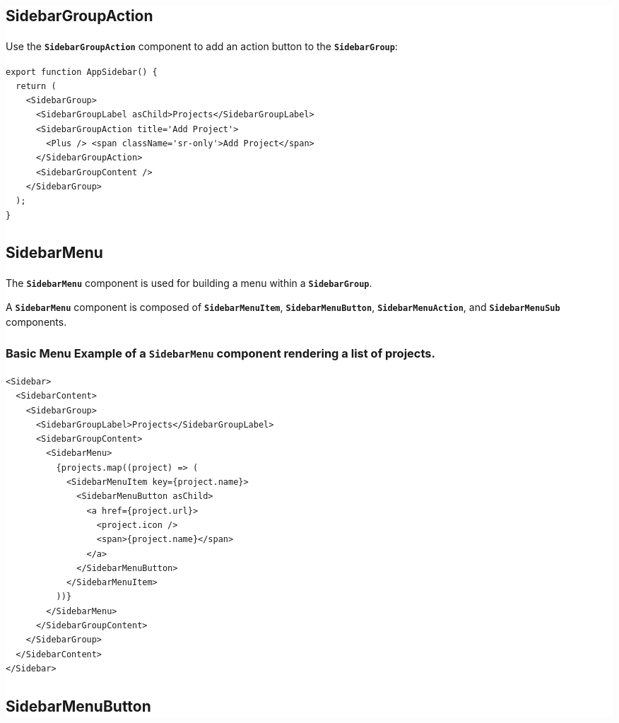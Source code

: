 ## SidebarGroupAction

Use the **`SidebarGroupAction`** component to add an action button to the **`SidebarGroup`**:

```tsx
export function AppSidebar() {
  return (
    <SidebarGroup>
      <SidebarGroupLabel asChild>Projects</SidebarGroupLabel>
      <SidebarGroupAction title='Add Project'>
        <Plus /> <span className='sr-only'>Add Project</span>
      </SidebarGroupAction>
      <SidebarGroupContent />
    </SidebarGroup>
  );
}
```

## SidebarMenu

The **`SidebarMenu`** component is used for building a menu within a **`SidebarGroup`**.

A **`SidebarMenu`** component is composed of **`SidebarMenuItem`**, **`SidebarMenuButton`**, **`SidebarMenuAction`**, and **`SidebarMenuSub`** components.

### Basic Menu Example of a **`SidebarMenu`** component rendering a list of projects.

```tsx
<Sidebar>
  <SidebarContent>
    <SidebarGroup>
      <SidebarGroupLabel>Projects</SidebarGroupLabel>
      <SidebarGroupContent>
        <SidebarMenu>
          {projects.map((project) => (
            <SidebarMenuItem key={project.name}>
              <SidebarMenuButton asChild>
                <a href={project.url}>
                  <project.icon />
                  <span>{project.name}</span>
                </a>
              </SidebarMenuButton>
            </SidebarMenuItem>
          ))}
        </SidebarMenu>
      </SidebarGroupContent>
    </SidebarGroup>
  </SidebarContent>
</Sidebar>
```

## SidebarMenuButton
